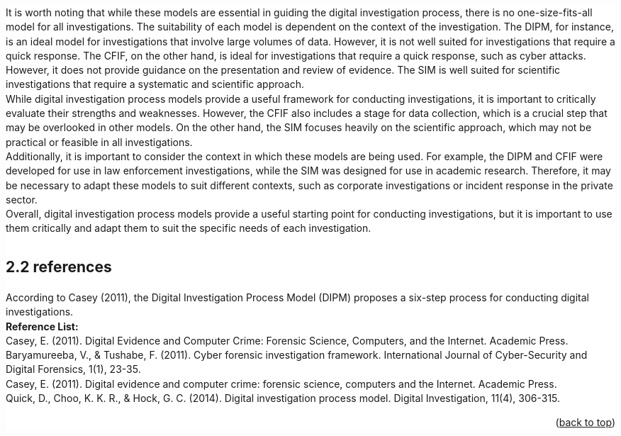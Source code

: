 It is worth noting that while these models are essential in guiding the digital investigation process, there 
is no one-size-fits-all model for all investigations. The suitability of each model is dependent on the 
context of the investigation. The DIPM, for instance, is an ideal model for investigations that involve 
large volumes of data. However, it is not well suited for investigations that require a quick response. 
The CFIF, on the other hand, is ideal for investigations that require a quick response, such as cyber attacks. However, it does not provide guidance on the presentation and review of evidence. The SIM is 
well suited for scientific investigations that require a systematic and scientific approach.<br>
While digital investigation process models provide a useful framework for conducting investigations, 
it is important to critically evaluate their strengths and weaknesses. However, the CFIF also includes a 
stage for data collection, which is a crucial step that may be overlooked in other models. On the other 
hand, the SIM focuses heavily on the scientific approach, which may not be practical or feasible in all 
investigations.<br>
Additionally, it is important to consider the context in which these models are being used. For example, 
the DIPM and CFIF were developed for use in law enforcement investigations, while the SIM was 
designed for use in academic research. Therefore, it may be necessary to adapt these models to suit 
different contexts, such as corporate investigations or incident response in the private sector.<br>
Overall, digital investigation process models provide a useful starting point for conducting 
investigations, but it is important to use them critically and adapt them to suit the specific needs of each 
investigation.

## 2.2 references
According to Casey (2011), the Digital Investigation Process Model (DIPM) proposes a six-step process 
for conducting digital investigations.<br>
<b>Reference List:</b><br>
Casey, E. (2011). Digital Evidence and Computer Crime: Forensic Science, Computers, and the 
Internet. Academic Press.<br>
Baryamureeba, V., & Tushabe, F. (2011). Cyber forensic investigation framework. International Journal 
of Cyber-Security and Digital Forensics, 1(1), 23-35.<br>
Casey, E. (2011). Digital evidence and computer crime: forensic science, computers and the Internet. 
Academic Press.<br>
Quick, D., Choo, K. K. R., & Hock, G. C. (2014). Digital investigation process model. Digital 
Investigation, 11(4), 306-315.

<p align="right">(<a href="#top">back to top</a>)</p>


